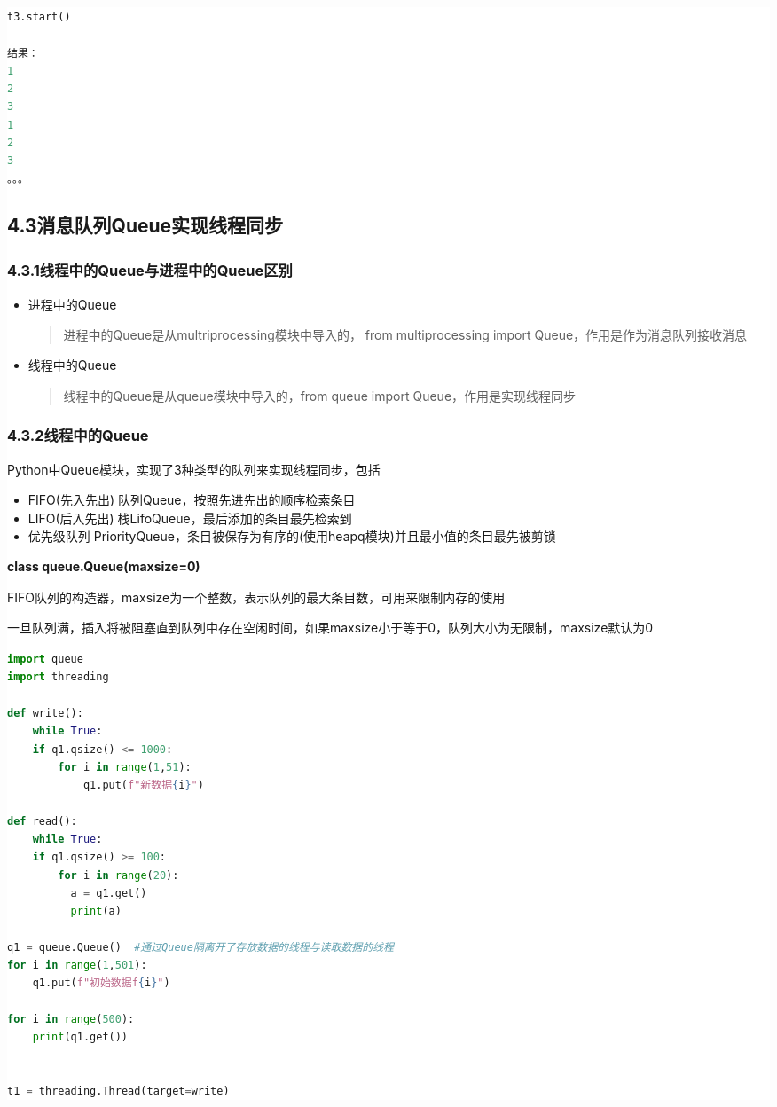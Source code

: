 ```python
t3.start()

结果：
1
2
3
1
2
3
。。。
```

## 4.3消息队列Queue实现线程同步

### 4.3.1线程中的Queue与进程中的Queue区别

- 进程中的Queue

  > 进程中的Queue是从multriprocessing模块中导入的， from multiprocessing import Queue，作用是作为消息队列接收消息

- 线程中的Queue

  > 线程中的Queue是从queue模块中导入的，from queue import Queue，作用是实现线程同步



### 4.3.2线程中的Queue

Python中Queue模块，实现了3种类型的队列来实现线程同步，包括

- FIFO(先入先出) 队列Queue，按照先进先出的顺序检索条目
- LIFO(后入先出) 栈LifoQueue，最后添加的条目最先检索到
- 优先级队列 PriorityQueue，条目被保存为有序的(使用heapq模块)并且最小值的条目最先被剪锁



**class queue.Queue(maxsize=0)**

FIFO队列的构造器，maxsize为一个整数，表示队列的最大条目数，可用来限制内存的使用

一旦队列满，插入将被阻塞直到队列中存在空闲时间，如果maxsize小于等于0，队列大小为无限制，maxsize默认为0

```python
import queue
import threading

def write():
    while True:
    if q1.qsize() <= 1000:
        for i in range(1,51):
            q1.put(f"新数据{i}")
  
def read():
    while True:
    if q1.qsize() >= 100:
        for i in range(20):
          a = q1.get()
          print(a)
          
q1 = queue.Queue()	#通过Queue隔离开了存放数据的线程与读取数据的线程
for i in range(1,501):
    q1.put(f"初始数据f{i}")
    
for i in range(500):
    print(q1.get())
    

t1 = threading.Thread(target=write)
```